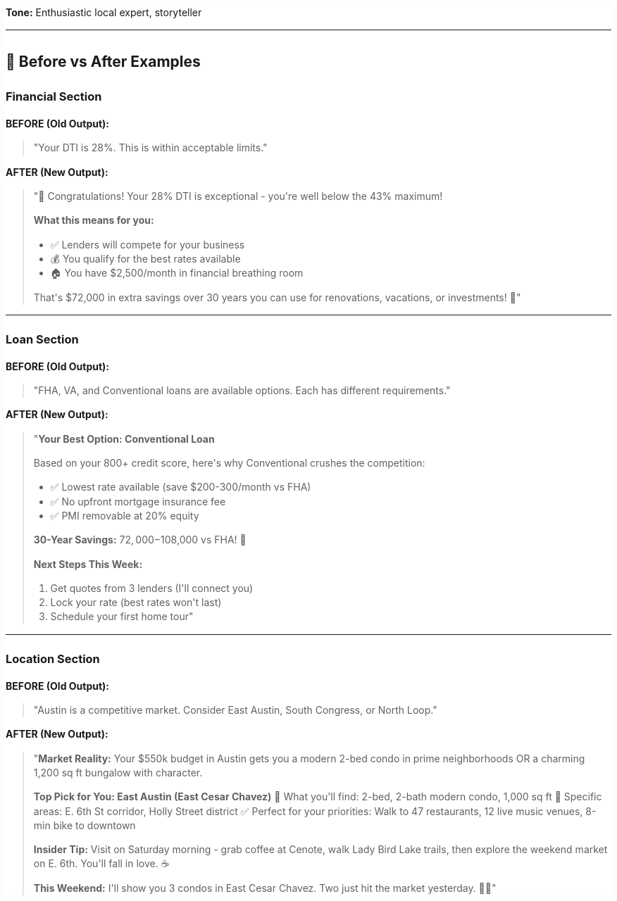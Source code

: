 **Tone:** Enthusiastic local expert, storyteller

---

## 🔄 Before vs After Examples

### Financial Section

**BEFORE (Old Output):**
> "Your DTI is 28%. This is within acceptable limits."

**AFTER (New Output):**
> "🎉 Congratulations! Your 28% DTI is exceptional - you're well below the 43% maximum!
>
> **What this means for you:**
> - ✅ Lenders will compete for your business
> - 💰 You qualify for the best rates available
> - 🏠 You have $2,500/month in financial breathing room
>
> That's $72,000 in extra savings over 30 years you can use for renovations, vacations, or investments! 💪"

---

### Loan Section

**BEFORE (Old Output):**
> "FHA, VA, and Conventional loans are available options. Each has different requirements."

**AFTER (New Output):**
> "**Your Best Option: Conventional Loan**
>
> Based on your 800+ credit score, here's why Conventional crushes the competition:
> - ✅ Lowest rate available (save $200-300/month vs FHA)
> - ✅ No upfront mortgage insurance fee
> - ✅ PMI removable at 20% equity
>
> **30-Year Savings:** $72,000-$108,000 vs FHA! 🎯
>
> **Next Steps This Week:**
> 1. Get quotes from 3 lenders (I'll connect you)
> 2. Lock your rate (best rates won't last)
> 3. Schedule your first home tour"

---

### Location Section

**BEFORE (Old Output):**
> "Austin is a competitive market. Consider East Austin, South Congress, or North Loop."

**AFTER (New Output):**
> "**Market Reality:** Your $550k budget in Austin gets you a modern 2-bed condo in prime neighborhoods OR a charming 1,200 sq ft bungalow with character.
>
> **Top Pick for You: East Austin (East Cesar Chavez)**
> 🏡 What you'll find: 2-bed, 2-bath modern condo, 1,000 sq ft
> 📍 Specific areas: E. 6th St corridor, Holly Street district
> ✅ Perfect for your priorities: Walk to 47 restaurants, 12 live music venues, 8-min bike to downtown
>
> **Insider Tip:** Visit on Saturday morning - grab coffee at Cenote, walk Lady Bird Lake trails, then explore the weekend market on E. 6th. You'll fall in love. ☕
>
> **This Weekend:** I'll show you 3 condos in East Cesar Chavez. Two just hit the market yesterday. 🏃‍♂️"